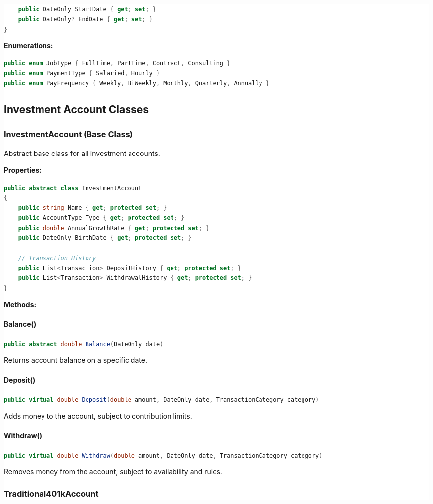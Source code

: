 ```csharp
    public DateOnly StartDate { get; set; }
    public DateOnly? EndDate { get; set; }
}
```

**Enumerations:**
```csharp
public enum JobType { FullTime, PartTime, Contract, Consulting }
public enum PaymentType { Salaried, Hourly }  
public enum PayFrequency { Weekly, BiWeekly, Monthly, Quarterly, Annually }
```

## Investment Account Classes

### InvestmentAccount (Base Class)

Abstract base class for all investment accounts.

**Properties:**
```csharp
public abstract class InvestmentAccount
{
    public string Name { get; protected set; }
    public AccountType Type { get; protected set; }
    public double AnnualGrowthRate { get; protected set; }
    public DateOnly BirthDate { get; protected set; }
    
    // Transaction History
    public List<Transaction> DepositHistory { get; protected set; }
    public List<Transaction> WithdrawalHistory { get; protected set; }
}
```

**Methods:**

#### Balance()
```csharp
public abstract double Balance(DateOnly date)
```
Returns account balance on a specific date.

#### Deposit()
```csharp
public virtual double Deposit(double amount, DateOnly date, TransactionCategory category)
```
Adds money to the account, subject to contribution limits.

#### Withdraw()
```csharp
public virtual double Withdraw(double amount, DateOnly date, TransactionCategory category)
```
Removes money from the account, subject to availability and rules.

### Traditional401kAccount
